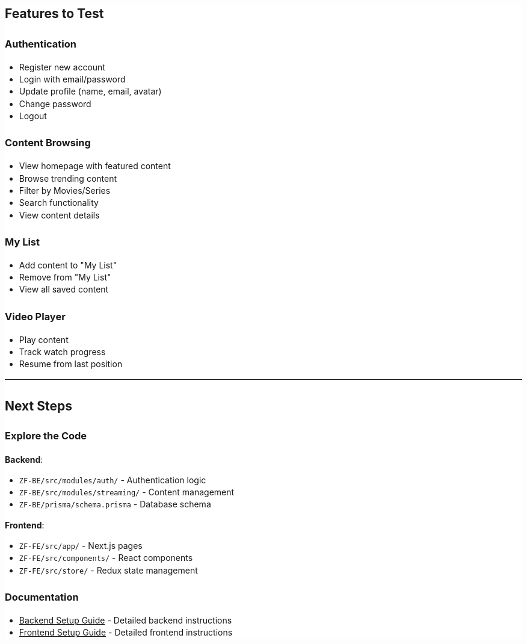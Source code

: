
## Features to Test

### Authentication

- Register new account
- Login with email/password
- Update profile (name, email, avatar)
- Change password
- Logout

### Content Browsing

- View homepage with featured content
- Browse trending content
- Filter by Movies/Series
- Search functionality
- View content details

### My List

- Add content to "My List"
- Remove from "My List"
- View all saved content

### Video Player

- Play content
- Track watch progress
- Resume from last position

---

## Next Steps

### Explore the Code

**Backend**:

- `ZF-BE/src/modules/auth/` - Authentication logic
- `ZF-BE/src/modules/streaming/` - Content management
- `ZF-BE/prisma/schema.prisma` - Database schema

**Frontend**:

- `ZF-FE/src/app/` - Next.js pages
- `ZF-FE/src/components/` - React components
- `ZF-FE/src/store/` - Redux state management

### Documentation

- [Backend Setup Guide](ZF-BE/SETUP.md) - Detailed backend instructions
- [Frontend Setup Guide](ZF-FE/SETUP.md) - Detailed frontend instructions
